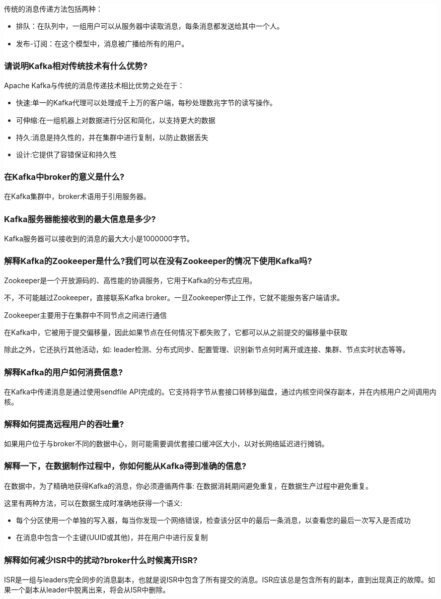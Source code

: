 传统的消息传递方法包括两种：

* 排队：在队列中，一组用户可以从服务器中读取消息，每条消息都发送给其中一个人。

* 发布-订阅：在这个模型中，消息被广播给所有的用户。

### 请说明Kafka相对传统技术有什么优势?

Apache Kafka与传统的消息传递技术相比优势之处在于：

* 快速:单一的Kafka代理可以处理成千上万的客户端，每秒处理数兆字节的读写操作。

* 可伸缩:在一组机器上对数据进行分区和简化，以支持更大的数据

* 持久:消息是持久性的，并在集群中进行复制，以防止数据丢失

* 设计:它提供了容错保证和持久性

### 在Kafka中broker的意义是什么?

在Kafka集群中，broker术语用于引用服务器。

### Kafka服务器能接收到的最大信息是多少?

Kafka服务器可以接收到的消息的最大大小是1000000字节。

### 解释Kafka的Zookeeper是什么?我们可以在没有Zookeeper的情况下使用Kafka吗?

Zookeeper是一个开放源码的、高性能的协调服务，它用于Kafka的分布式应用。

不，不可能越过Zookeeper，直接联系Kafka broker。一旦Zookeeper停止工作，它就不能服务客户端请求。

Zookeeper主要用于在集群中不同节点之间进行通信

在Kafka中，它被用于提交偏移量，因此如果节点在任何情况下都失败了，它都可以从之前提交的偏移量中获取

除此之外，它还执行其他活动，如: leader检测、分布式同步、配置管理、识别新节点何时离开或连接、集群、节点实时状态等等。

### 解释Kafka的用户如何消费信息?

在Kafka中传递消息是通过使用sendfile API完成的。它支持将字节从套接口转移到磁盘，通过内核空间保存副本，并在内核用户之间调用内核。

### 解释如何提高远程用户的吞吐量?

如果用户位于与broker不同的数据中心，则可能需要调优套接口缓冲区大小，以对长网络延迟进行摊销。

### 解释一下，在数据制作过程中，你如何能从Kafka得到准确的信息?

在数据中，为了精确地获得Kafka的消息，你必须遵循两件事: 在数据消耗期间避免重复，在数据生产过程中避免重复。

这里有两种方法，可以在数据生成时准确地获得一个语义:

* 每个分区使用一个单独的写入器，每当你发现一个网络错误，检查该分区中的最后一条消息，以查看您的最后一次写入是否成功

* 在消息中包含一个主键(UUID或其他)，并在用户中进行反复制

### 解释如何减少ISR中的扰动?broker什么时候离开ISR?

ISR是一组与leaders完全同步的消息副本，也就是说ISR中包含了所有提交的消息。ISR应该总是包含所有的副本，直到出现真正的故障。如果一个副本从leader中脱离出来，将会从ISR中删除。

